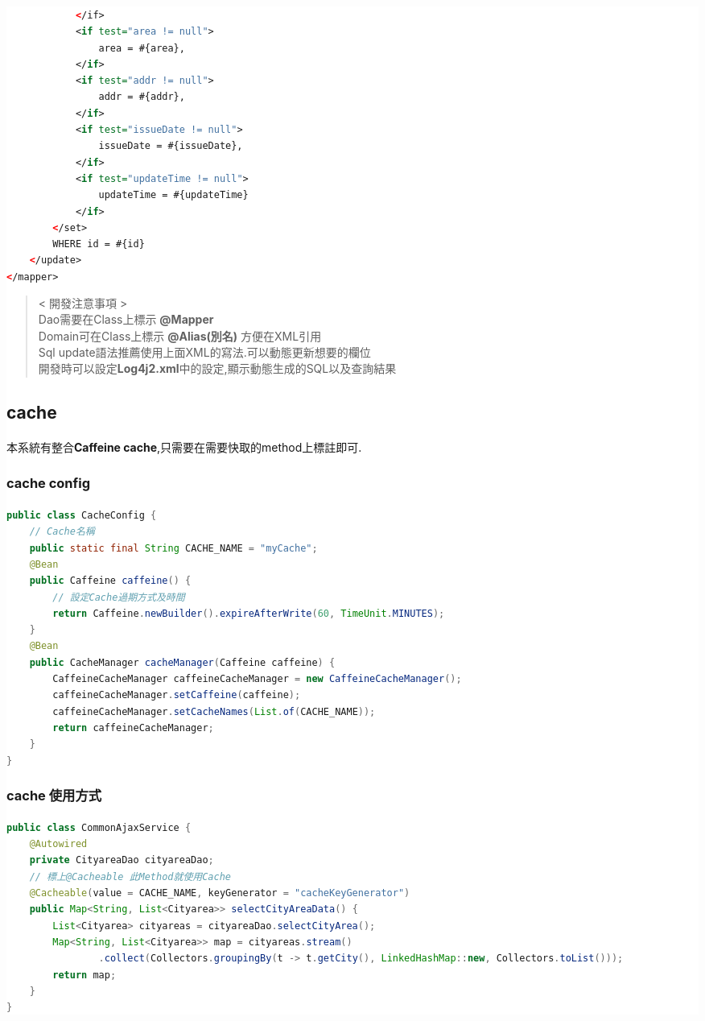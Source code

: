 ```xml
            </if>
            <if test="area != null">
                area = #{area},
            </if>
            <if test="addr != null">
                addr = #{addr},
            </if>
            <if test="issueDate != null">
                issueDate = #{issueDate},
            </if>
            <if test="updateTime != null">
                updateTime = #{updateTime}
            </if>
        </set>
        WHERE id = #{id}
    </update>
</mapper>
```
>  &lt; 開發注意事項 &gt; <br>
> Dao需要在Class上標示 **@Mapper** <br>
> Domain可在Class上標示 **@Alias(別名)** 方便在XML引用 <br>
> Sql update語法推薦使用上面XML的寫法.可以動態更新想要的欄位 <br>
> 開發時可以設定**Log4j2.xml**中的設定,顯示動態生成的SQL以及查詢結果<br>
> 
## cache
本系統有整合**Caffeine cache**,只需要在需要快取的method上標註即可.
### cache config
```java
public class CacheConfig {
    // Cache名稱
    public static final String CACHE_NAME = "myCache";
    @Bean
    public Caffeine caffeine() {
        // 設定Cache過期方式及時間
        return Caffeine.newBuilder().expireAfterWrite(60, TimeUnit.MINUTES);
    }
    @Bean
    public CacheManager cacheManager(Caffeine caffeine) {
        CaffeineCacheManager caffeineCacheManager = new CaffeineCacheManager();
        caffeineCacheManager.setCaffeine(caffeine);
        caffeineCacheManager.setCacheNames(List.of(CACHE_NAME));
        return caffeineCacheManager;
    }
}
```
### cache 使用方式
```java
public class CommonAjaxService {
    @Autowired
    private CityareaDao cityareaDao;
    // 標上@Cacheable 此Method就使用Cache
    @Cacheable(value = CACHE_NAME, keyGenerator = "cacheKeyGenerator")
    public Map<String, List<Cityarea>> selectCityAreaData() {
        List<Cityarea> cityareas = cityareaDao.selectCityArea();
        Map<String, List<Cityarea>> map = cityareas.stream()
                .collect(Collectors.groupingBy(t -> t.getCity(), LinkedHashMap::new, Collectors.toList()));
        return map;
    }
}
```